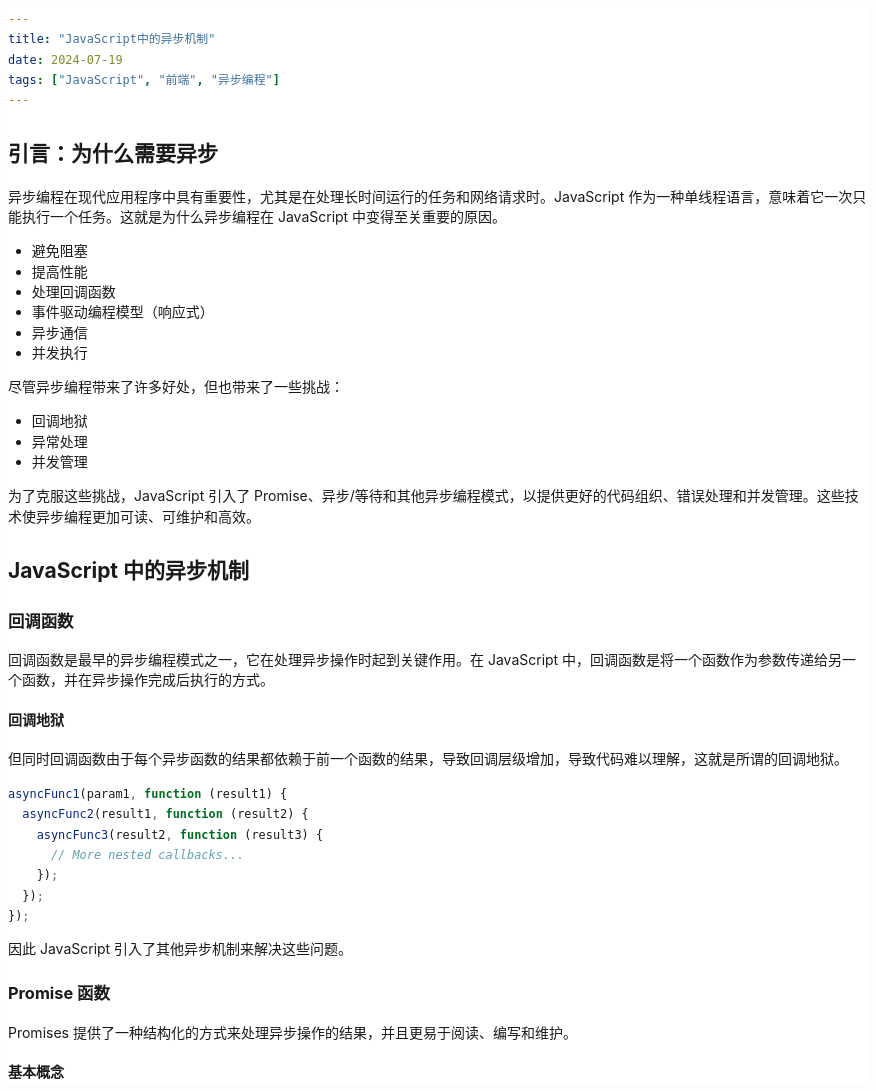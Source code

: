 ```yaml
---
title: "JavaScript中的异步机制"
date: 2024-07-19
tags: ["JavaScript", "前端", "异步编程"]
---
```


## 引言：为什么需要异步

异步编程在现代应用程序中具有重要性，尤其是在处理长时间运行的任务和网络请求时。JavaScript 作为一种单线程语言，意味着它一次只能执行一个任务。这就是为什么异步编程在 JavaScript 中变得至关重要的原因。

- 避免阻塞
- 提高性能
- 处理回调函数
- 事件驱动编程模型（响应式）
- 异步通信
- 并发执行

尽管异步编程带来了许多好处，但也带来了一些挑战：

- 回调地狱
- 异常处理
- 并发管理

为了克服这些挑战，JavaScript 引入了 Promise、异步/等待和其他异步编程模式，以提供更好的代码组织、错误处理和并发管理。这些技术使异步编程更加可读、可维护和高效。

## JavaScript 中的异步机制

### 回调函数

回调函数是最早的异步编程模式之一，它在处理异步操作时起到关键作用。在 JavaScript 中，回调函数是将一个函数作为参数传递给另一个函数，并在异步操作完成后执行的方式。

#### 回调地狱

但同时回调函数由于每个异步函数的结果都依赖于前一个函数的结果，导致回调层级增加，导致代码难以理解，这就是所谓的回调地狱。

```javascript
asyncFunc1(param1, function (result1) {
  asyncFunc2(result1, function (result2) {
    asyncFunc3(result2, function (result3) {
      // More nested callbacks...
    });
  });
});
```

因此 JavaScript 引入了其他异步机制来解决这些问题。

### Promise 函数

Promises 提供了一种结构化的方式来处理异步操作的结果，并且更易于阅读、编写和维护。

#### 基本概念
